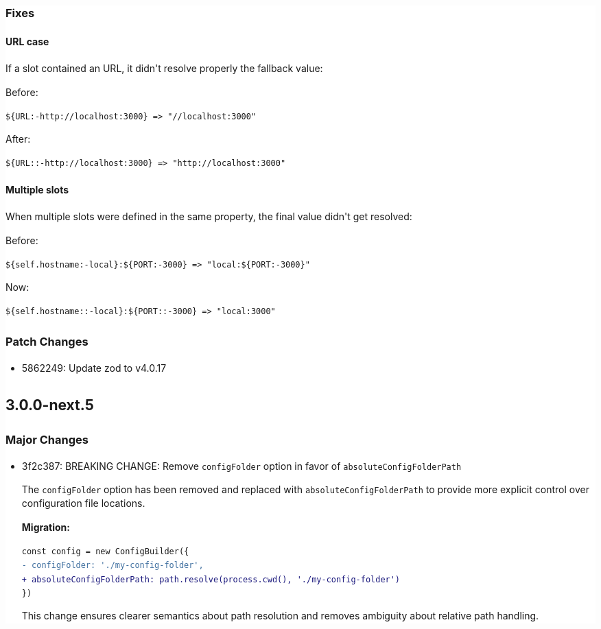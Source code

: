   ### Fixes

  #### URL case

  If a slot contained an URL, it didn't resolve properly the fallback value:

  Before:

  ```
  ${URL:-http://localhost:3000} => "//localhost:3000"
  ```

  After:

  ```
  ${URL::-http://localhost:3000} => "http://localhost:3000"
  ```

  #### Multiple slots

  When multiple slots were defined in the same property, the final value didn't get resolved:

  Before:

  ```
  ${self.hostname:-local}:${PORT:-3000} => "local:${PORT:-3000}"
  ```

  Now:

  ```
  ${self.hostname::-local}:${PORT::-3000} => "local:3000"
  ```

### Patch Changes

- 5862249: Update zod to v4.0.17

## 3.0.0-next.5

### Major Changes

- 3f2c387: BREAKING CHANGE: Remove `configFolder` option in favor of `absoluteConfigFolderPath`

  The `configFolder` option has been removed and replaced with `absoluteConfigFolderPath` to provide more explicit control over configuration file locations.

  **Migration:**

  ```diff
  const config = new ConfigBuilder({
  - configFolder: './my-config-folder',
  + absoluteConfigFolderPath: path.resolve(process.cwd(), './my-config-folder')
  })
  ```

  This change ensures clearer semantics about path resolution and removes ambiguity about relative path handling.
